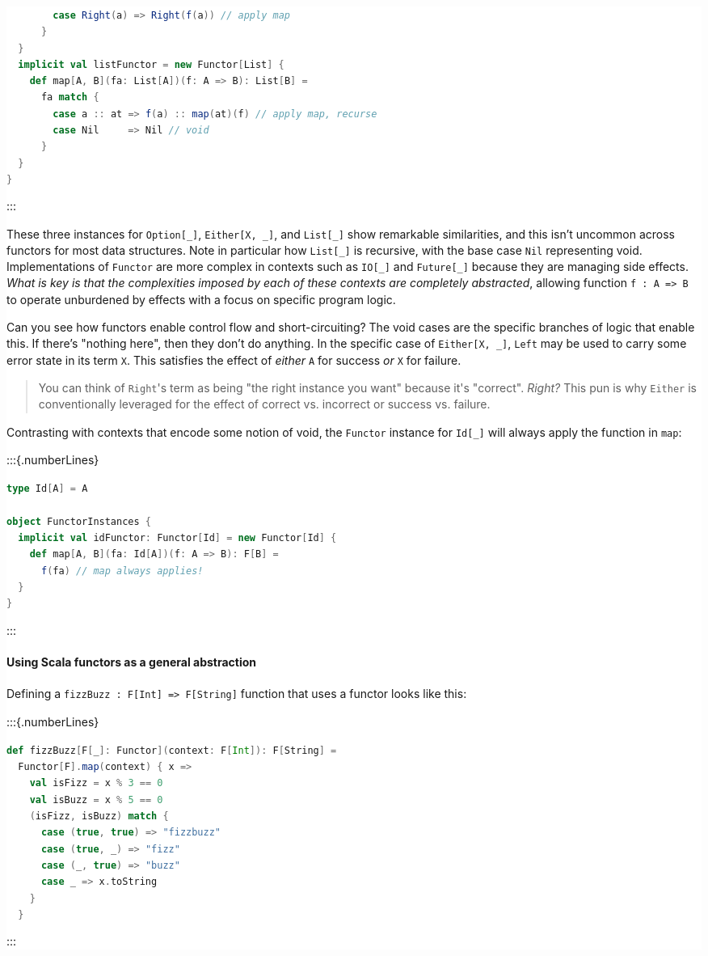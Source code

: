 ```scala
        case Right(a) => Right(f(a)) // apply map
      }
  }
  implicit val listFunctor = new Functor[List] {
    def map[A, B](fa: List[A])(f: A => B): List[B] =
      fa match {
        case a :: at => f(a) :: map(at)(f) // apply map, recurse
        case Nil     => Nil // void
      }
  }
}
```
:::

These three instances for `Option[_]`, `Either[X, _]`, and `List[_]` show remarkable similarities, and this isn’t uncommon across functors for most data structures. Note in particular how `List[_]` is recursive, with the base case `Nil` representing void. Implementations of `Functor` are more complex in contexts such as `IO[_]` and `Future[_]` because they are managing side effects. _What is key is that the complexities imposed by each of these contexts are completely abstracted_, allowing function `f : A => B` to operate unburdened by effects with a focus on specific program logic.

Can you see how functors enable control flow and short-circuiting? The void cases are the specific branches of logic that enable this. If there’s "nothing here", then they don’t do anything. In the specific case of `Either[X, _]`, `Left` may be used to carry some error state in its term `X`. This satisfies the effect of _either_ `A` for success _or_ `X` for failure.

> You can think of `Right`'s term as being "the right instance you want" because it's "correct". _Right?_ This pun is why `Either` is conventionally leveraged for the effect of correct vs. incorrect or success vs. failure.

Contrasting with contexts that encode some notion of void, the `Functor` instance for `Id[_]` will always apply the function in `map`:

:::{.numberLines}
```scala
type Id[A] = A

object FunctorInstances {
  implicit val idFunctor: Functor[Id] = new Functor[Id] {
    def map[A, B](fa: Id[A])(f: A => B): F[B] =
      f(fa) // map always applies!
  }
}
```
:::

#### Using Scala functors as a general abstraction

Defining a `fizzBuzz : F[Int] => F[String]` function that uses a functor looks like this:

:::{.numberLines}
```scala
def fizzBuzz[F[_]: Functor](context: F[Int]): F[String] =
  Functor[F].map(context) { x =>
    val isFizz = x % 3 == 0
    val isBuzz = x % 5 == 0
    (isFizz, isBuzz) match {
      case (true, true) => "fizzbuzz"
      case (true, _) => "fizz"
      case (_, true) => "buzz"
      case _ => x.toString
    }
  }
```
:::


[Defensive programming]: https://en.wikipedia.org/wiki/Defensive_programming
[tacit knowledge]: https://en.wikipedia.org/wiki/Tacit_knowledge
[exponential back-off]: https://en.wikipedia.org/wiki/Exponential_backoff
[formal definition]: https://en.m.wikipedia.org/wiki/Functor
[category theory]: https://en.m.wikipedia.org/wiki/Category_theory
[`then`]: https://developer.mozilla.org/en-US/docs/Web/JavaScript/Reference/Global_Objects/Promise#chained_promises
[^hkt]: `F[_]` specifically is a [higher-kinded type](https://danso.ca/blog/higher-kinded-types/).